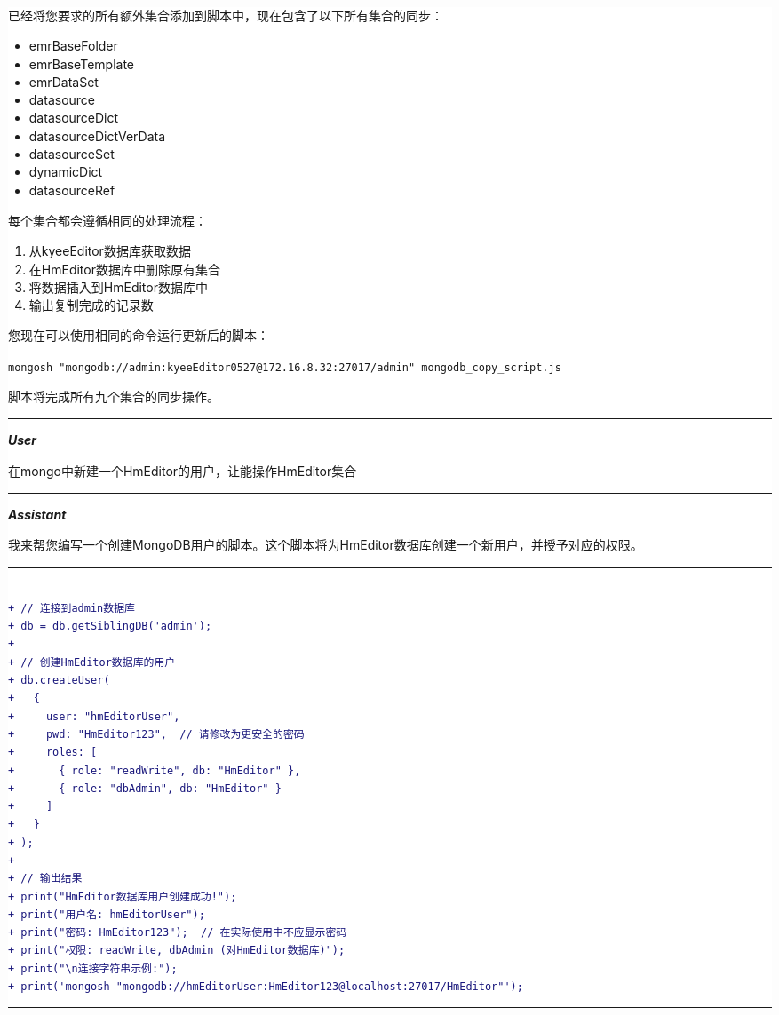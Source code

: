 
已经将您要求的所有额外集合添加到脚本中，现在包含了以下所有集合的同步：
- emrBaseFolder
- emrBaseTemplate
- emrDataSet
- datasource
- datasourceDict
- datasourceDictVerData
- datasourceSet
- dynamicDict
- datasourceRef

每个集合都会遵循相同的处理流程：
1. 从kyeeEditor数据库获取数据
2. 在HmEditor数据库中删除原有集合
3. 将数据插入到HmEditor数据库中
4. 输出复制完成的记录数

您现在可以使用相同的命令运行更新后的脚本：
```
mongosh "mongodb://admin:kyeeEditor0527@172.16.8.32:27017/admin" mongodb_copy_script.js
```

脚本将完成所有九个集合的同步操作。

---

_**User**_

在mongo中新建一个HmEditor的用户，让能操作HmEditor集合

---

_**Assistant**_

我来帮您编写一个创建MongoDB用户的脚本。这个脚本将为HmEditor数据库创建一个新用户，并授予对应的权限。

---

```diff
- 
+ // 连接到admin数据库
+ db = db.getSiblingDB('admin');
+ 
+ // 创建HmEditor数据库的用户
+ db.createUser(
+   {
+     user: "hmEditorUser",
+     pwd: "HmEditor123",  // 请修改为更安全的密码
+     roles: [
+       { role: "readWrite", db: "HmEditor" },
+       { role: "dbAdmin", db: "HmEditor" }
+     ]
+   }
+ );
+ 
+ // 输出结果
+ print("HmEditor数据库用户创建成功!");
+ print("用户名: hmEditorUser");
+ print("密码: HmEditor123");  // 在实际使用中不应显示密码
+ print("权限: readWrite, dbAdmin (对HmEditor数据库)");
+ print("\n连接字符串示例:");
+ print('mongosh "mongodb://hmEditorUser:HmEditor123@localhost:27017/HmEditor"');
```

---